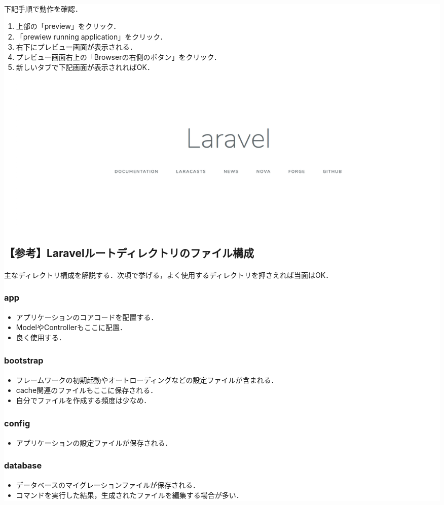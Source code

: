 下記手順で動作を確認．

1. 上部の「preview」をクリック．
2. 「prewiew running application」をクリック．
3. 右下にプレビュー画面が表示される．
4. プレビュー画面右上の「Browserの右側のボタン」をクリック．
5. 新しいタブで下記画面が表示されればOK．
![トップ画面](./images/20190123-top.png)

<div style="page-break-before:always"></div>


## 【参考】Laravelルートディレクトリのファイル構成

主なディレクトリ構成を解説する．次項で挙げる，よく使用するディレクトリを押さえれば当面はOK．

### app

- アプリケーションのコアコードを配置する．
- ModelやControllerもここに配置．
- 良く使用する．

### bootstrap

- フレームワークの初期起動やオートローディングなどの設定ファイルが含まれる．
- cache関連のファイルもここに保存される．
- 自分でファイルを作成する頻度は少なめ．

### config

- アプリケーションの設定ファイルが保存される．

### database

- データベースのマイグレーションファイルが保存される．
- コマンドを実行した結果，生成されたファイルを編集する場合が多い．
